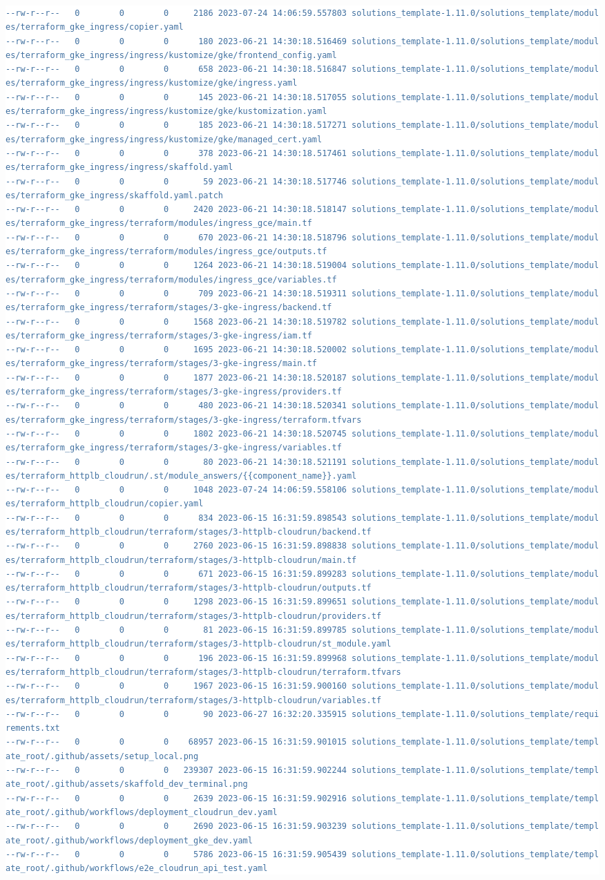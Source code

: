 ```diff
--rw-r--r--   0        0        0     2186 2023-07-24 14:06:59.557803 solutions_template-1.11.0/solutions_template/modules/terraform_gke_ingress/copier.yaml
--rw-r--r--   0        0        0      180 2023-06-21 14:30:18.516469 solutions_template-1.11.0/solutions_template/modules/terraform_gke_ingress/ingress/kustomize/gke/frontend_config.yaml
--rw-r--r--   0        0        0      658 2023-06-21 14:30:18.516847 solutions_template-1.11.0/solutions_template/modules/terraform_gke_ingress/ingress/kustomize/gke/ingress.yaml
--rw-r--r--   0        0        0      145 2023-06-21 14:30:18.517055 solutions_template-1.11.0/solutions_template/modules/terraform_gke_ingress/ingress/kustomize/gke/kustomization.yaml
--rw-r--r--   0        0        0      185 2023-06-21 14:30:18.517271 solutions_template-1.11.0/solutions_template/modules/terraform_gke_ingress/ingress/kustomize/gke/managed_cert.yaml
--rw-r--r--   0        0        0      378 2023-06-21 14:30:18.517461 solutions_template-1.11.0/solutions_template/modules/terraform_gke_ingress/ingress/skaffold.yaml
--rw-r--r--   0        0        0       59 2023-06-21 14:30:18.517746 solutions_template-1.11.0/solutions_template/modules/terraform_gke_ingress/skaffold.yaml.patch
--rw-r--r--   0        0        0     2420 2023-06-21 14:30:18.518147 solutions_template-1.11.0/solutions_template/modules/terraform_gke_ingress/terraform/modules/ingress_gce/main.tf
--rw-r--r--   0        0        0      670 2023-06-21 14:30:18.518796 solutions_template-1.11.0/solutions_template/modules/terraform_gke_ingress/terraform/modules/ingress_gce/outputs.tf
--rw-r--r--   0        0        0     1264 2023-06-21 14:30:18.519004 solutions_template-1.11.0/solutions_template/modules/terraform_gke_ingress/terraform/modules/ingress_gce/variables.tf
--rw-r--r--   0        0        0      709 2023-06-21 14:30:18.519311 solutions_template-1.11.0/solutions_template/modules/terraform_gke_ingress/terraform/stages/3-gke-ingress/backend.tf
--rw-r--r--   0        0        0     1568 2023-06-21 14:30:18.519782 solutions_template-1.11.0/solutions_template/modules/terraform_gke_ingress/terraform/stages/3-gke-ingress/iam.tf
--rw-r--r--   0        0        0     1695 2023-06-21 14:30:18.520002 solutions_template-1.11.0/solutions_template/modules/terraform_gke_ingress/terraform/stages/3-gke-ingress/main.tf
--rw-r--r--   0        0        0     1877 2023-06-21 14:30:18.520187 solutions_template-1.11.0/solutions_template/modules/terraform_gke_ingress/terraform/stages/3-gke-ingress/providers.tf
--rw-r--r--   0        0        0      480 2023-06-21 14:30:18.520341 solutions_template-1.11.0/solutions_template/modules/terraform_gke_ingress/terraform/stages/3-gke-ingress/terraform.tfvars
--rw-r--r--   0        0        0     1802 2023-06-21 14:30:18.520745 solutions_template-1.11.0/solutions_template/modules/terraform_gke_ingress/terraform/stages/3-gke-ingress/variables.tf
--rw-r--r--   0        0        0       80 2023-06-21 14:30:18.521191 solutions_template-1.11.0/solutions_template/modules/terraform_httplb_cloudrun/.st/module_answers/{{component_name}}.yaml
--rw-r--r--   0        0        0     1048 2023-07-24 14:06:59.558106 solutions_template-1.11.0/solutions_template/modules/terraform_httplb_cloudrun/copier.yaml
--rw-r--r--   0        0        0      834 2023-06-15 16:31:59.898543 solutions_template-1.11.0/solutions_template/modules/terraform_httplb_cloudrun/terraform/stages/3-httplb-cloudrun/backend.tf
--rw-r--r--   0        0        0     2760 2023-06-15 16:31:59.898838 solutions_template-1.11.0/solutions_template/modules/terraform_httplb_cloudrun/terraform/stages/3-httplb-cloudrun/main.tf
--rw-r--r--   0        0        0      671 2023-06-15 16:31:59.899283 solutions_template-1.11.0/solutions_template/modules/terraform_httplb_cloudrun/terraform/stages/3-httplb-cloudrun/outputs.tf
--rw-r--r--   0        0        0     1298 2023-06-15 16:31:59.899651 solutions_template-1.11.0/solutions_template/modules/terraform_httplb_cloudrun/terraform/stages/3-httplb-cloudrun/providers.tf
--rw-r--r--   0        0        0       81 2023-06-15 16:31:59.899785 solutions_template-1.11.0/solutions_template/modules/terraform_httplb_cloudrun/terraform/stages/3-httplb-cloudrun/st_module.yaml
--rw-r--r--   0        0        0      196 2023-06-15 16:31:59.899968 solutions_template-1.11.0/solutions_template/modules/terraform_httplb_cloudrun/terraform/stages/3-httplb-cloudrun/terraform.tfvars
--rw-r--r--   0        0        0     1967 2023-06-15 16:31:59.900160 solutions_template-1.11.0/solutions_template/modules/terraform_httplb_cloudrun/terraform/stages/3-httplb-cloudrun/variables.tf
--rw-r--r--   0        0        0       90 2023-06-27 16:32:20.335915 solutions_template-1.11.0/solutions_template/requirements.txt
--rw-r--r--   0        0        0    68957 2023-06-15 16:31:59.901015 solutions_template-1.11.0/solutions_template/template_root/.github/assets/setup_local.png
--rw-r--r--   0        0        0   239307 2023-06-15 16:31:59.902244 solutions_template-1.11.0/solutions_template/template_root/.github/assets/skaffold_dev_terminal.png
--rw-r--r--   0        0        0     2639 2023-06-15 16:31:59.902916 solutions_template-1.11.0/solutions_template/template_root/.github/workflows/deployment_cloudrun_dev.yaml
--rw-r--r--   0        0        0     2690 2023-06-15 16:31:59.903239 solutions_template-1.11.0/solutions_template/template_root/.github/workflows/deployment_gke_dev.yaml
--rw-r--r--   0        0        0     5786 2023-06-15 16:31:59.905439 solutions_template-1.11.0/solutions_template/template_root/.github/workflows/e2e_cloudrun_api_test.yaml
```